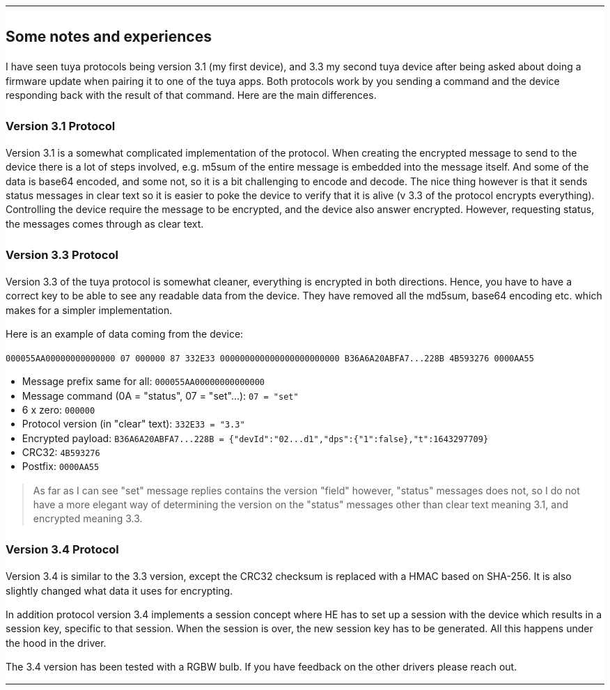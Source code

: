 ***

## Some notes and experiences

I have seen tuya protocols being version 3.1 (my first device), and 3.3 my second tuya device after being asked about doing a firmware update when pairing it to one of the tuya apps. Both protocols work by you sending a command and the device responding back with the result of that command. Here are the main differences.

### Version 3.1 Protocol
Version 3.1 is a somewhat complicated implementation of the protocol. When creating the encrypted message to send to the device there is a lot of steps involved, e.g. m5sum of the entire message is embedded into the message itself. And some of the data is base64 encoded, and some not, so it is a bit challenging to encode and decode. The nice thing however is that it sends status messages in clear text so it is easier to poke the device to verify that it is alive (v 3.3 of the protocol encrypts everything). Controlling the device require the message to be encrypted, and the device also answer encrypted. However, requesting status, the messages comes through as clear text.

### Version 3.3 Protocol
Version 3.3 of the tuya protocol is somewhat cleaner, everything is encrypted in both directions. Hence, you have to have a correct key to be able to see any readable data from the device. They have removed all the md5sum, base64 encoding etc. which makes for a simpler implementation.

Here is an example of data coming from the device:
```
000055AA00000000000000 07 000000 87 332E33 000000000000000000000000 B36A6A20ABFA7...228B 4B593276 0000AA55
````
- Message prefix same for all: ```000055AA00000000000000```
- Message command (0A = "status", 07 = "set"...): ```07 = "set"```
- 6 x zero: ```000000```
- Protocol version (in "clear" text): ```332E33 = "3.3"```
- Encrypted payload: ```B36A6A20ABFA7...228B = {"devId":"02...d1","dps":{"1":false},"t":1643297709}```
- CRC32: ```4B593276```
- Postfix: ```0000AA55```

> As far as I can see "set"  message replies contains the version "field" however, "status" messages does not, so I do not have a more elegant way of determining the version on the "status" messages other than clear text meaning 3.1, and encrypted meaning 3.3.

### Version 3.4 Protocol
Version 3.4 is similar to the 3.3 version, except the CRC32 checksum is replaced with a HMAC based on SHA-256. It is also slightly changed what data it uses for encrypting.

In addition protocol version 3.4 implements a session concept where HE has to set up a session with the device which results in a session key, specific to that session. When the session is over, the new session key has to be generated. All this happens under the hood in the driver.

The 3.4 version has been tested with a RGBW bulb. If you have feedback on the other drivers please reach out.

***
